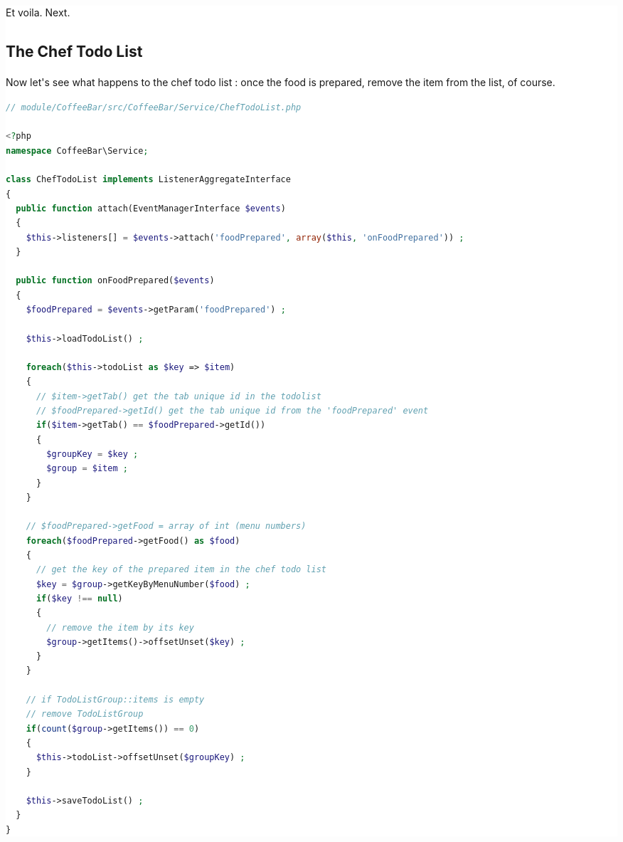 Et voila. Next.

## The Chef Todo List

Now let's see what happens to the chef todo list : once the food is prepared, remove the item from the list, of course.

```php
// module/CoffeeBar/src/CoffeeBar/Service/ChefTodoList.php

<?php
namespace CoffeeBar\Service;

class ChefTodoList implements ListenerAggregateInterface
{
  public function attach(EventManagerInterface $events)
  {
    $this->listeners[] = $events->attach('foodPrepared', array($this, 'onFoodPrepared')) ;
  }

  public function onFoodPrepared($events)
  {
    $foodPrepared = $events->getParam('foodPrepared') ;

    $this->loadTodoList() ;

    foreach($this->todoList as $key => $item)
    {
      // $item->getTab() get the tab unique id in the todolist
      // $foodPrepared->getId() get the tab unique id from the 'foodPrepared' event
      if($item->getTab() == $foodPrepared->getId())
      {
        $groupKey = $key ;
        $group = $item ;
      }
    }
 
    // $foodPrepared->getFood = array of int (menu numbers)
    foreach($foodPrepared->getFood() as $food)
    {
      // get the key of the prepared item in the chef todo list
      $key = $group->getKeyByMenuNumber($food) ;
      if($key !== null)
      {
        // remove the item by its key
        $group->getItems()->offsetUnset($key) ;
      }
    }
 
    // if TodoListGroup::items is empty
    // remove TodoListGroup
    if(count($group->getItems()) == 0)
    {
      $this->todoList->offsetUnset($groupKey) ;
    }
 
    $this->saveTodoList() ;
  }
}
```

